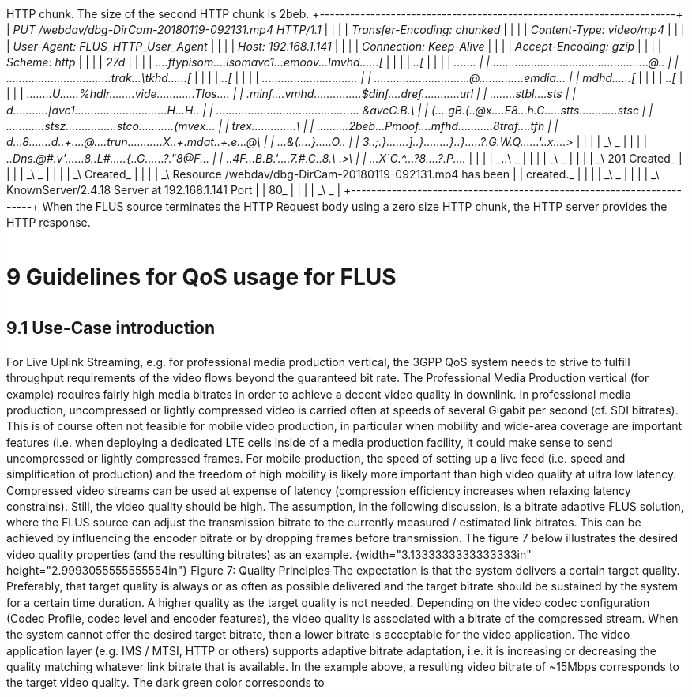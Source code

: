 HTTP chunk. The size of the second HTTP chunk is 2beb.
+----------------------------------------------------------------------+ | _PUT /webdav/dbg-DirCam-20180119-092131.mp4 HTTP/1.1_ | | | | _Transfer-Encoding: chunked_ | | | | _Content-Type: video/mp4_ | | | | _User-Agent: FLUS_HTTP_User_Agent_ | | | | _Host: 192.168.1.141_ | | | | _Connection: Keep-Alive_ | | | | _Accept-Encoding: gzip_ | | | | _Scheme: http_ | | | | _27d_ | | | | _....ftypisom....isomavc1...emoov...lmvhd......[_ | | | | _..[_ | | | | _....... | | .................................................@.. | | .................................trak...\tkhd......[_ | | | | _..[_ | | | | _.............................. | | ..............................@..............emdia... | | mdhd......[_ | | | | _..[_ | | | | _........U......%hdlr........vide............Tlos.... | | .minf....vmhd...............\$dinf....dref............url | | ........stbl....sts | | d...........\|avc1.............................H...H.. | | ............................................. &avcC.B.\ | | (....gB.(..\@x....E8...h.C.....stts............stsc | | ............stsz................stco...........(mvex... | | trex..............\ | | ..........2beb...Pmoof....mfhd...........8traf....tfh | | d...8.......d..+....@....trun...........X..+.mdat..+.e...@\ | | ...&(....}.....O.. | | 3..;.}.......]..}........}..}.....?.G.W.Q......\'..x....>_ | | | | _\ _ | | | | _..Dns.@#.v\'......8..L#.....{..G......?.\"8\@F... | | ..4F...B.B.\'....7.#.C..8.\ .>\ | | ...X`C.\^...?8....?.P...._ | | | | _..\ _ | | | | _\ \_ | | | | _\ 201 Created\_ | | | | _\ \_ | | | | _\ Created\_ | | | | _\ Resource /webdav/dbg-DirCam-20180119-092131.mp4 has been | | created.\_ | | | | _\ _ | | | | _\ KnownServer/2.4.18 Server at 192.168.1.141 Port | | 80\_ | | | | _\ \_ | +----------------------------------------------------------------------+
When the FLUS source terminates the HTTP Request body using a zero size HTTP
chunk, the HTTP server provides the HTTP response.
# 9 Guidelines for QoS usage for FLUS
## 9.1 Use-Case introduction
For Live Uplink Streaming, e.g. for professional media production vertical,
the 3GPP QoS system needs to strive to fulfill throughput requirements of the
video flows beyond the guaranteed bit rate.
The Professional Media Production vertical (for example) requires fairly high
media bitrates in order to achieve a decent video quality in downlink. In
professional media production, uncompressed or lightly compressed video is
carried often at speeds of several Gigabit per second (cf. SDI bitrates). This
is of course often not feasible for mobile video production, in particular
when mobility and wide-area coverage are important features (i.e. when
deploying a dedicated LTE cells inside of a media production facility, it
could make sense to send uncompressed or lightly compressed frames.
For mobile production, the speed of setting up a live feed (i.e. speed and
simplification of production) and the freedom of high mobility is likely more
important than high video quality at ultra low latency. Compressed video
streams can be used at expense of latency (compression efficiency increases
when relaxing latency constrains). Still, the video quality should be high.
The assumption, in the following discussion, is a bitrate adaptive FLUS
solution, where the FLUS source can adjust the transmission bitrate to the
currently measured / estimated link bitrates. This can be achieved by
influencing the encoder bitrate or by dropping frames before transmission.
The figure 7 below illustrates the desired video quality properties (and the
resulting bitrates) as an example.
{width="3.1333333333333333in" height="2.9993055555555554in"}
Figure 7: Quality Principles
The expectation is that the system delivers a certain target quality.
Preferably, that target quality is always or as often as possible delivered
and the target bitrate should be sustained by the system for a certain time
duration. A higher quality as the target quality is not needed. Depending on
the video codec configuration (Codec Profile, codec level and encoder
features), the video quality is associated with a bitrate of the compressed
stream.
When the system cannot offer the desired target bitrate, then a lower bitrate
is acceptable for the video application. The video application layer (e.g. IMS
/ MTSI, HTTP or others) supports adaptive bitrate adaptation, i.e. it is
increasing or decreasing the quality matching whatever link bitrate that is
available. In the example above, a resulting video bitrate of \~15Mbps
corresponds to the target video quality. The dark green color corresponds to